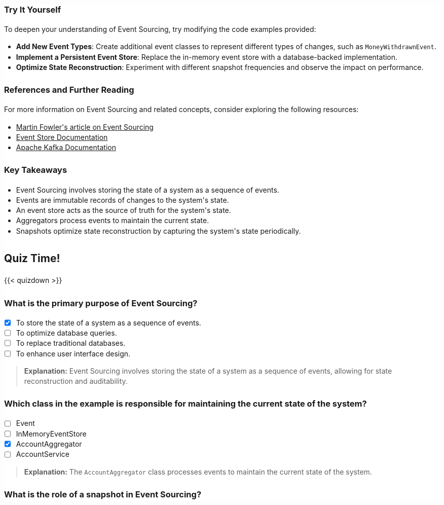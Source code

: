 ### Try It Yourself

To deepen your understanding of Event Sourcing, try modifying the code examples provided:

- **Add New Event Types**: Create additional event classes to represent different types of changes, such as `MoneyWithdrawnEvent`.
- **Implement a Persistent Event Store**: Replace the in-memory event store with a database-backed implementation.
- **Optimize State Reconstruction**: Experiment with different snapshot frequencies and observe the impact on performance.

### References and Further Reading

For more information on Event Sourcing and related concepts, consider exploring the following resources:

- [Martin Fowler's article on Event Sourcing](https://martinfowler.com/eaaDev/EventSourcing.html)
- [Event Store Documentation](https://eventstore.com/docs/)
- [Apache Kafka Documentation](https://kafka.apache.org/documentation/)

### Key Takeaways

- Event Sourcing involves storing the state of a system as a sequence of events.
- Events are immutable records of changes to the system's state.
- An event store acts as the source of truth for the system's state.
- Aggregators process events to maintain the current state.
- Snapshots optimize state reconstruction by capturing the system's state periodically.

## Quiz Time!

{{< quizdown >}}

### What is the primary purpose of Event Sourcing?

- [x] To store the state of a system as a sequence of events.
- [ ] To optimize database queries.
- [ ] To replace traditional databases.
- [ ] To enhance user interface design.

> **Explanation:** Event Sourcing involves storing the state of a system as a sequence of events, allowing for state reconstruction and auditability.

### Which class in the example is responsible for maintaining the current state of the system?

- [ ] Event
- [ ] InMemoryEventStore
- [x] AccountAggregator
- [ ] AccountService

> **Explanation:** The `AccountAggregator` class processes events to maintain the current state of the system.

### What is the role of a snapshot in Event Sourcing?
